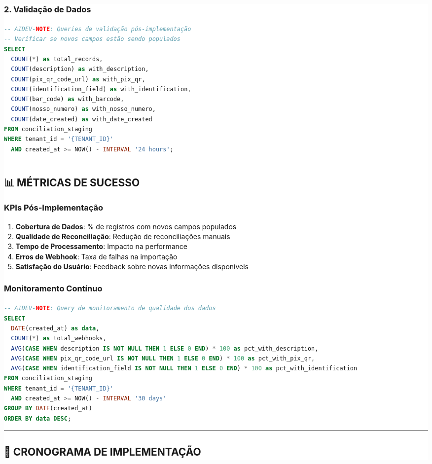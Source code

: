 ### **2. Validação de Dados**

```sql
-- AIDEV-NOTE: Queries de validação pós-implementação
-- Verificar se novos campos estão sendo populados
SELECT 
  COUNT(*) as total_records,
  COUNT(description) as with_description,
  COUNT(pix_qr_code_url) as with_pix_qr,
  COUNT(identification_field) as with_identification,
  COUNT(bar_code) as with_barcode,
  COUNT(nosso_numero) as with_nosso_numero,
  COUNT(date_created) as with_date_created
FROM conciliation_staging 
WHERE tenant_id = '{TENANT_ID}' 
  AND created_at >= NOW() - INTERVAL '24 hours';
```

---

## 📊 **MÉTRICAS DE SUCESSO**

### **KPIs Pós-Implementação**

1. **Cobertura de Dados**: % de registros com novos campos populados
2. **Qualidade de Reconciliação**: Redução de reconciliações manuais
3. **Tempo de Processamento**: Impacto na performance
4. **Erros de Webhook**: Taxa de falhas na importação
5. **Satisfação do Usuário**: Feedback sobre novas informações disponíveis

### **Monitoramento Contínuo**

```sql
-- AIDEV-NOTE: Query de monitoramento de qualidade dos dados
SELECT 
  DATE(created_at) as data,
  COUNT(*) as total_webhooks,
  AVG(CASE WHEN description IS NOT NULL THEN 1 ELSE 0 END) * 100 as pct_with_description,
  AVG(CASE WHEN pix_qr_code_url IS NOT NULL THEN 1 ELSE 0 END) * 100 as pct_with_pix_qr,
  AVG(CASE WHEN identification_field IS NOT NULL THEN 1 ELSE 0 END) * 100 as pct_with_identification
FROM conciliation_staging 
WHERE tenant_id = '{TENANT_ID}'
  AND created_at >= NOW() - INTERVAL '30 days'
GROUP BY DATE(created_at)
ORDER BY data DESC;
```

---

## 🔄 **CRONOGRAMA DE IMPLEMENTAÇÃO**
